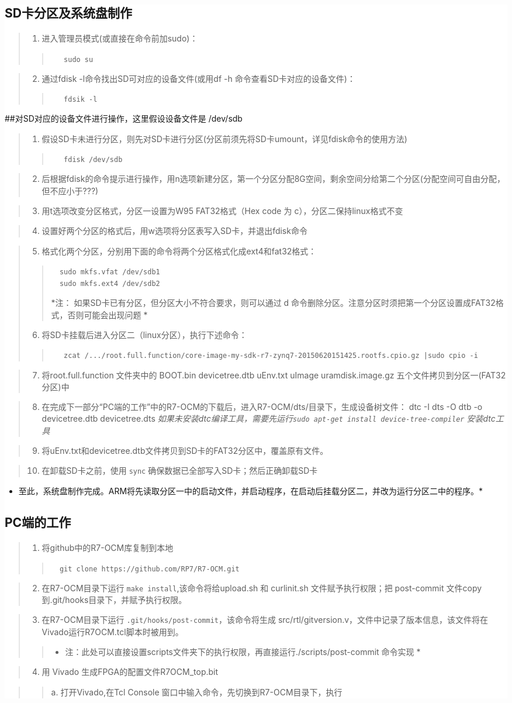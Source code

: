 ## SD卡分区及系统盘制作
> 1. 进入管理员模式(或直接在命令前加sudo)：
>>        sudo su

> 2. 通过fdisk -l命令找出SD可对应的设备文件(或用df -h 命令查看SD卡对应的设备文件)：
>>        fdsik -l

##对SD对应的设备文件进行操作，这里假设设备文件是 /dev/sdb

> 1. 假设SD卡未进行分区，则先对SD卡进行分区(分区前须先将SD卡umount，详见fdisk命令的使用方法)
>>        fdisk /dev/sdb

> 2. 后根据fdisk的命令提示进行操作，用n选项新建分区，第一个分区分配8G空间，剩余空间分给第二个分区(分配空间可自由分配，但不应小于???)

> 3. 用t选项改变分区格式，分区一设置为W95 FAT32格式（Hex code 为 c），分区二保持linux格式不变

> 4. 设置好两个分区的格式后，用w选项将分区表写入SD卡，并退出fdisk命令

> 5. 格式化两个分区，分别用下面的命令将两个分区格式化成ext4和fat32格式：
>>       sudo mkfs.vfat /dev/sdb1
>>       sudo mkfs.ext4 /dev/sdb2
>>*注： 如果SD卡已有分区，但分区大小不符合要求，则可以通过 d 命令删除分区。注意分区时须把第一个分区设置成FAT32格式，否则可能会出现问题 *
>
> 6. 将SD卡挂载后进入分区二（linux分区），执行下述命令：
>>        zcat /.../root.full.function/core-image-my-sdk-r7-zynq7-20150620151425.rootfs.cpio.gz |sudo cpio -i

> 7. 将root.full.function 文件夹中的 BOOT.bin  devicetree.dtb  uEnv.txt  uImage uramdisk.image.gz 五个文件拷贝到分区一(FAT32分区)中

> 8. 在完成下一部分“PC端的工作”中的R7-OCM的下载后，进入R7-OCM/dts/目录下，生成设备树文件：
		dtc -I dts -O dtb -o devicetree.dtb devicetree.dts
*如果未安装dtc编译工具，需要先运行`sudo apt-get install device-tree-compiler` 安装dtc工具*

> 9. 将uEnv.txt和devicetree.dtb文件拷贝到SD卡的FAT32分区中，覆盖原有文件。

> 10. 在卸载SD卡之前，使用 `sync` 确保数据已全部写入SD卡；然后正确卸载SD卡

* 至此，系统盘制作完成。ARM将先读取分区一中的启动文件，并启动程序，在启动后挂载分区二，并改为运行分区二中的程序。*



## PC端的工作

> 1. 将github中的R7-OCM库复制到本地
>>       git clone https://github.com/RP7/R7-OCM.git

> 2. 在R7-OCM目录下运行 `make install`,该命令将给upload.sh 和 curlinit.sh 文件赋予执行权限；把 post-commit 文件copy到.git/hooks目录下，并赋予执行权限。

> 3. 在R7-OCM目录下运行 `.git/hooks/post-commit`，该命令将生成 src/rtl/gitversion.v，文件中记录了版本信息，该文件将在Vivado运行R7OCM.tcl脚本时被用到。
>>* 注：此处可以直接设置scripts文件夹下的执行权限，再直接运行./scripts/post-commit 命令实现 *

> 4. 用 Vivado 生成FPGA的配置文件R7OCM_top.bit

>> a. 打开Vivado,在Tcl Console 窗口中输入命令，先切换到R7-OCM目录下，执行

